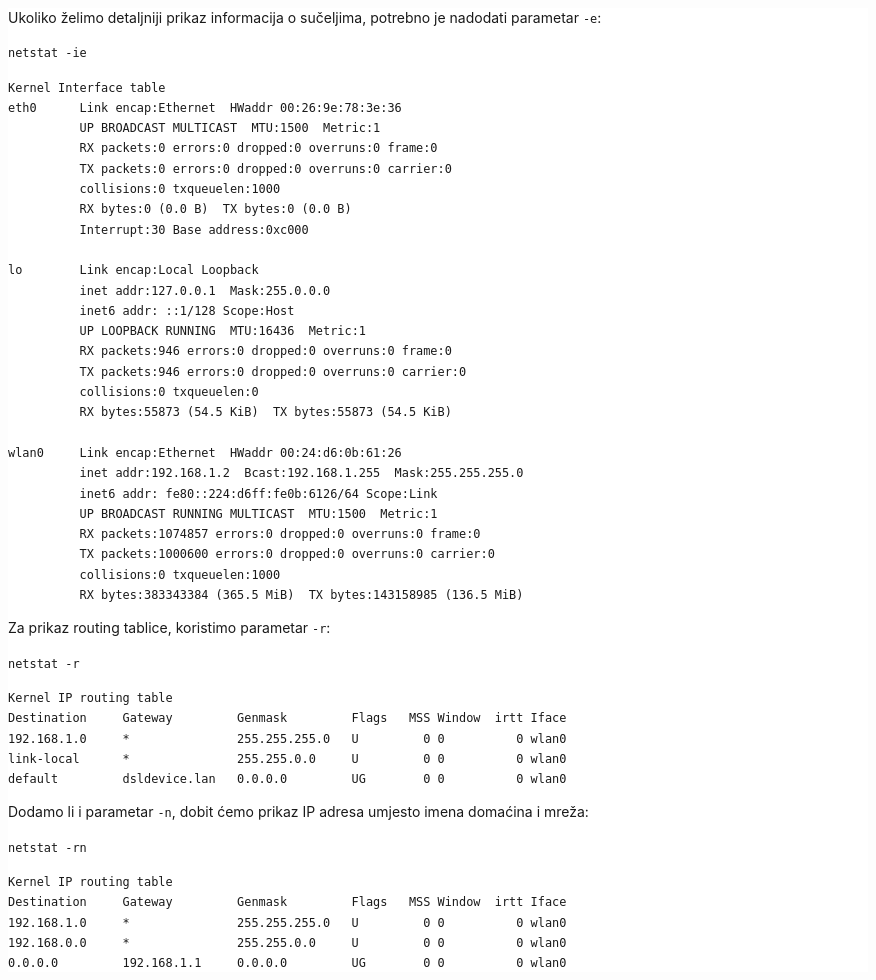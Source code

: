 Ukoliko želimo detaljniji prikaz informacija o sučeljima, potrebno je nadodati parametar `-e`:

``` shell
netstat -ie
```

``` shell-session
Kernel Interface table
eth0      Link encap:Ethernet  HWaddr 00:26:9e:78:3e:36
          UP BROADCAST MULTICAST  MTU:1500  Metric:1
          RX packets:0 errors:0 dropped:0 overruns:0 frame:0
          TX packets:0 errors:0 dropped:0 overruns:0 carrier:0
          collisions:0 txqueuelen:1000
          RX bytes:0 (0.0 B)  TX bytes:0 (0.0 B)
          Interrupt:30 Base address:0xc000

lo        Link encap:Local Loopback
          inet addr:127.0.0.1  Mask:255.0.0.0
          inet6 addr: ::1/128 Scope:Host
          UP LOOPBACK RUNNING  MTU:16436  Metric:1
          RX packets:946 errors:0 dropped:0 overruns:0 frame:0
          TX packets:946 errors:0 dropped:0 overruns:0 carrier:0
          collisions:0 txqueuelen:0
          RX bytes:55873 (54.5 KiB)  TX bytes:55873 (54.5 KiB)

wlan0     Link encap:Ethernet  HWaddr 00:24:d6:0b:61:26
          inet addr:192.168.1.2  Bcast:192.168.1.255  Mask:255.255.255.0
          inet6 addr: fe80::224:d6ff:fe0b:6126/64 Scope:Link
          UP BROADCAST RUNNING MULTICAST  MTU:1500  Metric:1
          RX packets:1074857 errors:0 dropped:0 overruns:0 frame:0
          TX packets:1000600 errors:0 dropped:0 overruns:0 carrier:0
          collisions:0 txqueuelen:1000
          RX bytes:383343384 (365.5 MiB)  TX bytes:143158985 (136.5 MiB)
```

Za prikaz routing tablice, koristimo parametar `-r`:

``` shell
netstat -r
```

``` shell-session
Kernel IP routing table
Destination     Gateway         Genmask         Flags   MSS Window  irtt Iface
192.168.1.0     *               255.255.255.0   U         0 0          0 wlan0
link-local      *               255.255.0.0     U         0 0          0 wlan0
default         dsldevice.lan   0.0.0.0         UG        0 0          0 wlan0
```

Dodamo li i parametar `-n`, dobit ćemo prikaz IP adresa umjesto imena domaćina i mreža:

``` shell
netstat -rn
```

``` shell-session
Kernel IP routing table
Destination     Gateway         Genmask         Flags   MSS Window  irtt Iface
192.168.1.0     *               255.255.255.0   U         0 0          0 wlan0
192.168.0.0     *               255.255.0.0     U         0 0          0 wlan0
0.0.0.0         192.168.1.1     0.0.0.0         UG        0 0          0 wlan0
```
